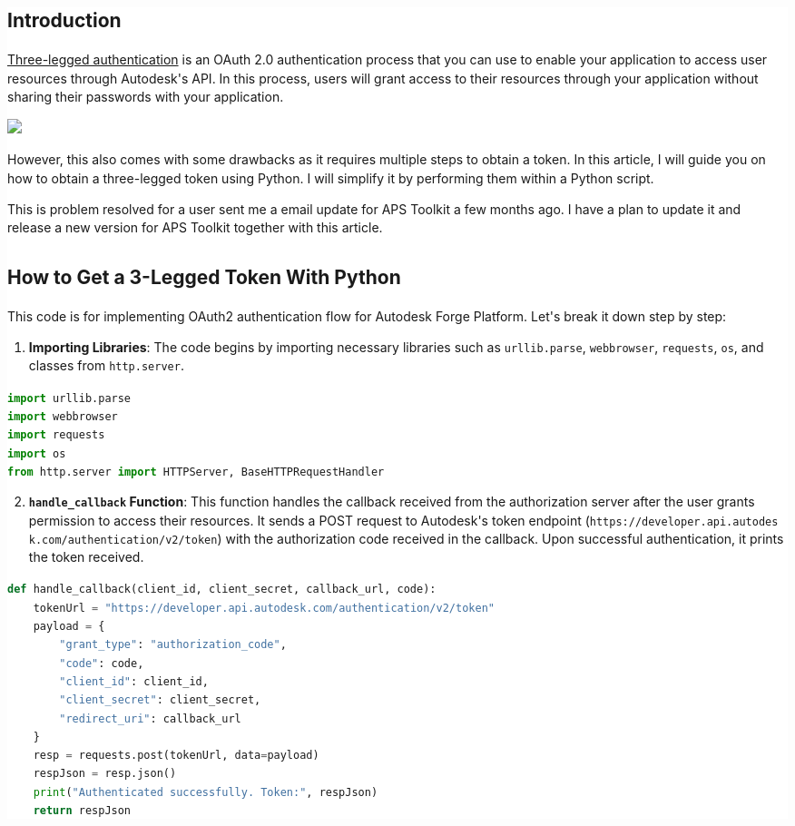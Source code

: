 
## Introduction

[Three-legged authentication](https://aps.autodesk.com/en/docs/oauth/v2/tutorials/get-3-legged-token/) is an OAuth 2.0 authentication process that you can use to enable your application to access user resources through Autodesk's API. In this process, users will grant access to their resources through your application without sharing their passwords with your application.

![](https://developer.doc.autodesk.com/bPlouYTd/cloud-platform-id-pubdocs-master-226821/_images/authorization-code-3-legged-flow.png)

However, this also comes with some drawbacks as it requires multiple steps to obtain a token. In this article, I will guide you on how to obtain a three-legged token using Python. I will simplify it by performing them within a Python script.

This is problem resolved for a user sent me a email update for APS Toolkit a few months ago. I have a plan to update it and release a new version for APS Toolkit together with this article.

## How to Get a 3-Legged Token With Python

This code is for implementing OAuth2 authentication flow for Autodesk Forge Platform. Let's break it down step by step:

1. **Importing Libraries**: The code begins by importing necessary libraries such as `urllib.parse`, `webbrowser`, `requests`, `os`, and classes from `http.server`.

```python
import urllib.parse
import webbrowser
import requests
import os
from http.server import HTTPServer, BaseHTTPRequestHandler
```

2. **`handle_callback` Function**: This function handles the callback received from the authorization server after the user grants permission to access their resources. It sends a POST request to Autodesk's token endpoint (`https://developer.api.autodesk.com/authentication/v2/token`) with the authorization code received in the callback. Upon successful authentication, it prints the token received.

```py
def handle_callback(client_id, client_secret, callback_url, code):
    tokenUrl = "https://developer.api.autodesk.com/authentication/v2/token"
    payload = {
        "grant_type": "authorization_code",
        "code": code,
        "client_id": client_id,
        "client_secret": client_secret,
        "redirect_uri": callback_url
    }
    resp = requests.post(tokenUrl, data=payload)
    respJson = resp.json()
    print("Authenticated successfully. Token:", respJson)
    return respJson
```
